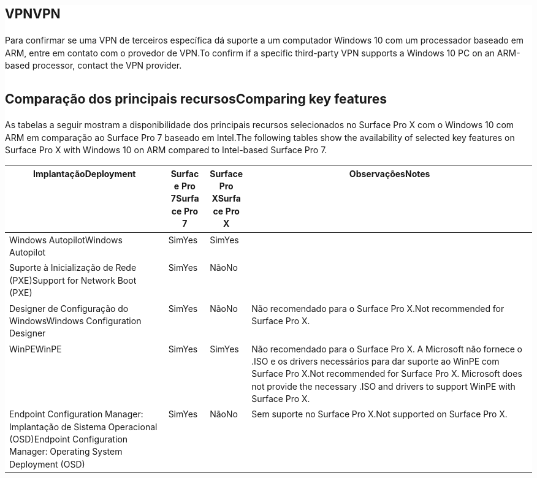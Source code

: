 ## <span data-ttu-id="a1f5f-174">VPN</span><span class="sxs-lookup"><span data-stu-id="a1f5f-174">VPN</span></span>

<span data-ttu-id="a1f5f-175">Para confirmar se uma VPN de terceiros específica dá suporte a um computador Windows 10 com um processador baseado em ARM, entre em contato com o provedor de VPN.</span><span class="sxs-lookup"><span data-stu-id="a1f5f-175">To confirm if a specific third-party VPN supports a Windows 10 PC on an ARM-based processor, contact the VPN provider.</span></span>

## <span data-ttu-id="a1f5f-176">Comparação dos principais recursos</span><span class="sxs-lookup"><span data-stu-id="a1f5f-176">Comparing key features</span></span>

<span data-ttu-id="a1f5f-177">As tabelas a seguir mostram a disponibilidade dos principais recursos selecionados no Surface Pro X com o Windows 10 com ARM em comparação ao Surface Pro 7 baseado em Intel.</span><span class="sxs-lookup"><span data-stu-id="a1f5f-177">The following tables show the availability of selected key features on Surface Pro X with Windows 10 on ARM compared to Intel-based Surface Pro 7.</span></span>

| <span data-ttu-id="a1f5f-178">Implantação</span><span class="sxs-lookup"><span data-stu-id="a1f5f-178">Deployment</span></span>                              | <span data-ttu-id="a1f5f-179">Surface Pro 7</span><span class="sxs-lookup"><span data-stu-id="a1f5f-179">Surface Pro 7</span></span> | <span data-ttu-id="a1f5f-180">Surface Pro X</span><span class="sxs-lookup"><span data-stu-id="a1f5f-180">Surface Pro X</span></span> | <span data-ttu-id="a1f5f-181">Observações</span><span class="sxs-lookup"><span data-stu-id="a1f5f-181">Notes</span></span>                                                                                                                           |
| --------------------------------------- | ------------- | ------------- | ------------------------------------------------------------------------------------------------------------------------------- |
| <span data-ttu-id="a1f5f-182">Windows Autopilot</span><span class="sxs-lookup"><span data-stu-id="a1f5f-182">Windows Autopilot</span></span>                       | <span data-ttu-id="a1f5f-183">Sim</span><span class="sxs-lookup"><span data-stu-id="a1f5f-183">Yes</span></span>           | <span data-ttu-id="a1f5f-184">Sim</span><span class="sxs-lookup"><span data-stu-id="a1f5f-184">Yes</span></span>           |                                                                                                                                 |
| <span data-ttu-id="a1f5f-185">Suporte à Inicialização de Rede (PXE)</span><span class="sxs-lookup"><span data-stu-id="a1f5f-185">Support for Network Boot (PXE)</span></span>          | <span data-ttu-id="a1f5f-186">Sim</span><span class="sxs-lookup"><span data-stu-id="a1f5f-186">Yes</span></span>           | <span data-ttu-id="a1f5f-187">Não</span><span class="sxs-lookup"><span data-stu-id="a1f5f-187">No</span></span>           |                                                                                                                                 |
| <span data-ttu-id="a1f5f-188">Designer de Configuração do Windows</span><span class="sxs-lookup"><span data-stu-id="a1f5f-188">Windows Configuration Designer</span></span>          | <span data-ttu-id="a1f5f-189">Sim</span><span class="sxs-lookup"><span data-stu-id="a1f5f-189">Yes</span></span>           | <span data-ttu-id="a1f5f-190">Não</span><span class="sxs-lookup"><span data-stu-id="a1f5f-190">No</span></span>            | <span data-ttu-id="a1f5f-191">Não recomendado para o Surface Pro X.</span><span class="sxs-lookup"><span data-stu-id="a1f5f-191">Not recommended for Surface Pro X.</span></span>                                                                                              |
| <span data-ttu-id="a1f5f-192">WinPE</span><span class="sxs-lookup"><span data-stu-id="a1f5f-192">WinPE</span></span>                                   | <span data-ttu-id="a1f5f-193">Sim</span><span class="sxs-lookup"><span data-stu-id="a1f5f-193">Yes</span></span>           | <span data-ttu-id="a1f5f-194">Sim</span><span class="sxs-lookup"><span data-stu-id="a1f5f-194">Yes</span></span>           | <span data-ttu-id="a1f5f-195">Não recomendado para o Surface Pro X. A Microsoft não fornece o .ISO e os drivers necessários para dar suporte ao WinPE com Surface Pro X.</span><span class="sxs-lookup"><span data-stu-id="a1f5f-195">Not recommended for Surface Pro X. Microsoft does not provide the necessary .ISO and drivers to support WinPE with Surface Pro X.</span></span> |
| <span data-ttu-id="a1f5f-196">Endpoint Configuration Manager: Implantação de Sistema Operacional (OSD)</span><span class="sxs-lookup"><span data-stu-id="a1f5f-196">Endpoint Configuration Manager: Operating System Deployment (OSD)</span></span> | <span data-ttu-id="a1f5f-197">Sim</span><span class="sxs-lookup"><span data-stu-id="a1f5f-197">Yes</span></span>           | <span data-ttu-id="a1f5f-198">Não</span><span class="sxs-lookup"><span data-stu-id="a1f5f-198">No</span></span>            | <span data-ttu-id="a1f5f-199">Sem suporte no Surface Pro X.</span><span class="sxs-lookup"><span data-stu-id="a1f5f-199">Not supported on Surface Pro X.</span></span>                                                                                              |